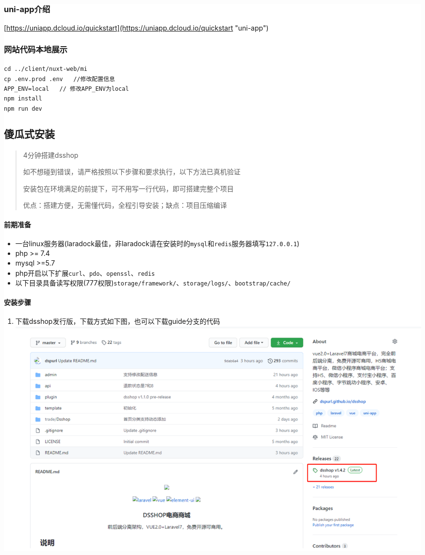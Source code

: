 ### uni-app介绍
[https://uniapp.dcloud.io/quickstart](https://uniapp.dcloud.io/quickstart "uni-app")

### 网站代码本地展示
```shell
cd ../client/nuxt-web/mi
cp .env.prod .env   //修改配置信息
APP_ENV=local   // 修改APP_ENV为local
npm install
npm run dev
```
## 傻瓜式安装
>
> 4分钟搭建dsshop
> 
> 如不想碰到错误，请严格按照以下步骤和要求执行，以下方法已真机验证
> 
> 安装包在环境满足的前提下，可不用写一行代码，即可搭建完整个项目
> 
> 优点：搭建方便，无需懂代码，全程引导安装；缺点：项目压缩编译

#### 前期准备
- 一台linux服务器(laradock最佳，非laradock请在安装时的`mysql`和`redis`服务器填写`127.0.0.1`)
- php >= 7.4
- mysql >=5.7
- php开启以下扩展`curl`、`pdo`、`openssl`、`redis`
- 以下目录具备读写权限(777权限)`storage/framework/`、`storage/logs/`、`bootstrap/cache/`

#### 安装步骤
1. 下载dsshop发行版，下载方式如下图，也可以下载guide分支的代码
![](/image/install_09.png)
